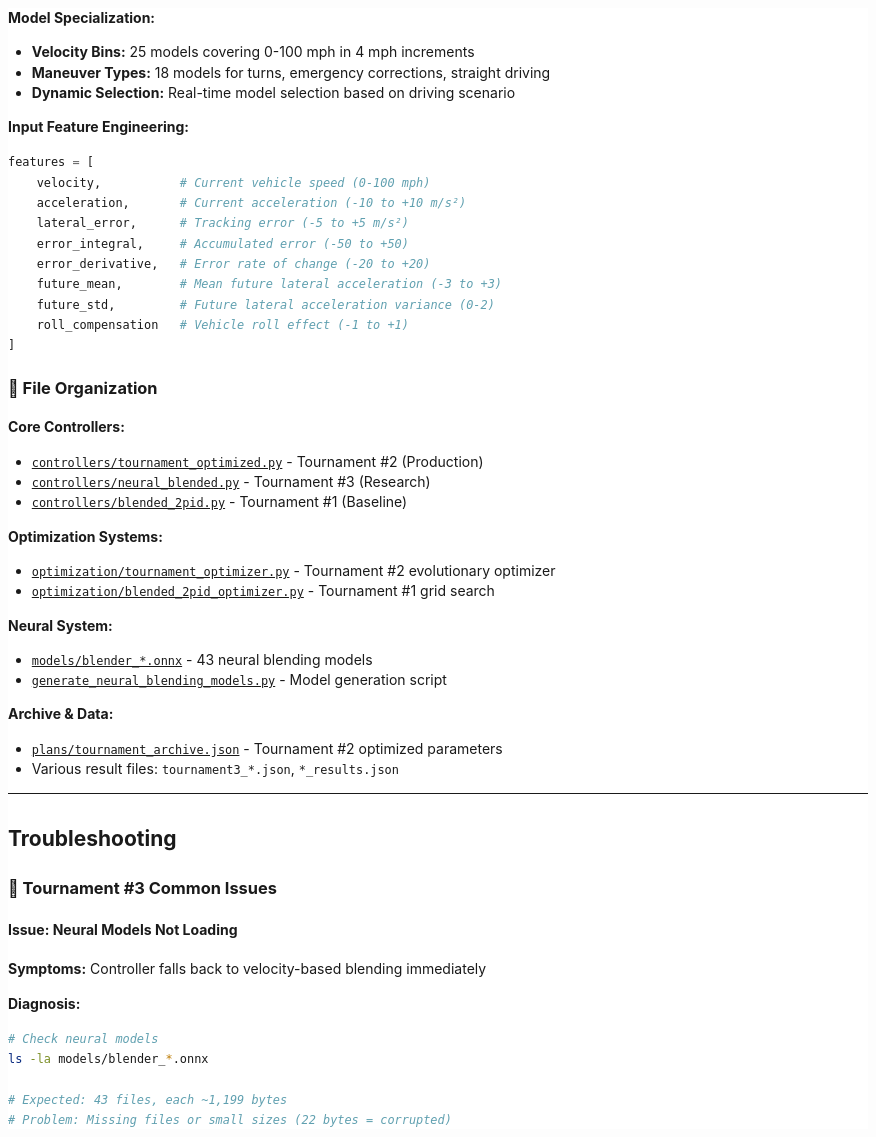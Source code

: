**Model Specialization:**
- **Velocity Bins:** 25 models covering 0-100 mph in 4 mph increments
- **Maneuver Types:** 18 models for turns, emergency corrections, straight driving
- **Dynamic Selection:** Real-time model selection based on driving scenario

**Input Feature Engineering:**
```python
features = [
    velocity,           # Current vehicle speed (0-100 mph)
    acceleration,       # Current acceleration (-10 to +10 m/s²)
    lateral_error,      # Tracking error (-5 to +5 m/s²)
    error_integral,     # Accumulated error (-50 to +50)
    error_derivative,   # Error rate of change (-20 to +20)
    future_mean,        # Mean future lateral acceleration (-3 to +3)
    future_std,         # Future lateral acceleration variance (0-2)
    roll_compensation   # Vehicle roll effect (-1 to +1)
]
```

### 📁 File Organization

**Core Controllers:**
- [`controllers/tournament_optimized.py`](../controllers/tournament_optimized.py) - Tournament #2 (Production)
- [`controllers/neural_blended.py`](../controllers/neural_blended.py) - Tournament #3 (Research)
- [`controllers/blended_2pid.py`](../controllers/blended_2pid.py) - Tournament #1 (Baseline)

**Optimization Systems:**
- [`optimization/tournament_optimizer.py`](../optimization/tournament_optimizer.py) - Tournament #2 evolutionary optimizer
- [`optimization/blended_2pid_optimizer.py`](../optimization/blended_2pid_optimizer.py) - Tournament #1 grid search

**Neural System:**
- [`models/blender_*.onnx`](../models/) - 43 neural blending models
- [`generate_neural_blending_models.py`](../generate_neural_blending_models.py) - Model generation script

**Archive & Data:**
- [`plans/tournament_archive.json`](../plans/tournament_archive.json) - Tournament #2 optimized parameters
- Various result files: `tournament3_*.json`, `*_results.json`

---

## Troubleshooting

### 🚨 Tournament #3 Common Issues

#### Issue: Neural Models Not Loading
**Symptoms:** Controller falls back to velocity-based blending immediately

**Diagnosis:**
```bash
# Check neural models
ls -la models/blender_*.onnx

# Expected: 43 files, each ~1,199 bytes
# Problem: Missing files or small sizes (22 bytes = corrupted)
```
